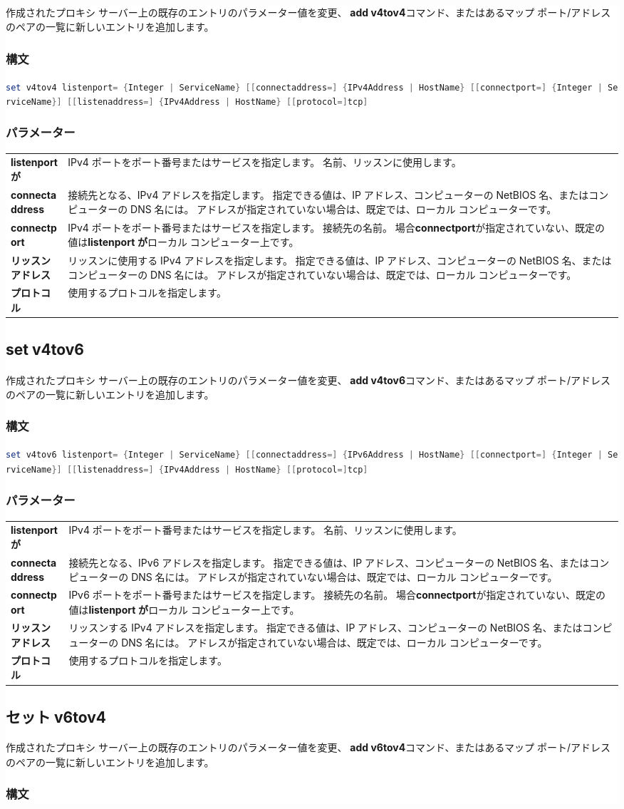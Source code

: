 作成されたプロキシ サーバー上の既存のエントリのパラメーター値を変更、 **add v4tov4**コマンド、またはあるマップ ポート/アドレスのペアの一覧に新しいエントリを追加します。

### <a name="syntax"></a>構文

```PowerShell
set v4tov4 listenport= {Integer | ServiceName} [[connectaddress=] {IPv4Address | HostName} [[connectport=] {Integer | ServiceName}] [[listenaddress=] {IPv4Address | HostName} [[protocol=]tcp]
```

### <a name="parameters"></a>パラメーター

|                    |                                                                                                                                                                                                   |
|--------------------|---------------------------------------------------------------------------------------------------------------------------------------------------------------------------------------------------|
|   **listenport が**   |                                                           IPv4 ポートをポート番号またはサービスを指定します。 名前、リッスンに使用します。                                                            |
| **connectaddress** | 接続先となる、IPv4 アドレスを指定します。 指定できる値は、IP アドレス、コンピューターの NetBIOS 名、またはコンピューターの DNS 名には。 アドレスが指定されていない場合は、既定では、ローカル コンピューターです。 |
|  **connectport**   |       IPv4 ポートをポート番号またはサービスを指定します。 接続先の名前。 場合**connectport**が指定されていない、既定の値は**listenport が**ローカル コンピューター上です。        |
| **リッスン アドレス**  | リッスンに使用する IPv4 アドレスを指定します。 指定できる値は、IP アドレス、コンピューターの NetBIOS 名、またはコンピューターの DNS 名には。 アドレスが指定されていない場合は、既定では、ローカル コンピューターです。 |
|    **プロトコル**    |                                                                                  使用するプロトコルを指定します。                                                                                   |

## <a name="set-v4tov6"></a>set v4tov6

作成されたプロキシ サーバー上の既存のエントリのパラメーター値を変更、 **add v4tov6**コマンド、またはあるマップ ポート/アドレスのペアの一覧に新しいエントリを追加します。

### <a name="syntax"></a>構文

```PowerShell
set v4tov6 listenport= {Integer | ServiceName} [[connectaddress=] {IPv6Address | HostName} [[connectport=] {Integer | ServiceName}] [[listenaddress=] {IPv4Address | HostName} [[protocol=]tcp]
```

### <a name="parameters"></a>パラメーター

|                    |                                                                                                                                                                                                   |
|--------------------|---------------------------------------------------------------------------------------------------------------------------------------------------------------------------------------------------|
|   **listenport が**   |                                                           IPv4 ポートをポート番号またはサービスを指定します。 名前、リッスンに使用します。                                                            |
| **connectaddress** | 接続先となる、IPv6 アドレスを指定します。 指定できる値は、IP アドレス、コンピューターの NetBIOS 名、またはコンピューターの DNS 名には。 アドレスが指定されていない場合は、既定では、ローカル コンピューターです。 |
|  **connectport**   |       IPv6 ポートをポート番号またはサービスを指定します。 接続先の名前。 場合**connectport**が指定されていない、既定の値は**listenport が**ローカル コンピューター上です。        |
| **リッスン アドレス**  | リッスンする IPv4 アドレスを指定します。 指定できる値は、IP アドレス、コンピューターの NetBIOS 名、またはコンピューターの DNS 名には。 アドレスが指定されていない場合は、既定では、ローカル コンピューターです。  |
|    **プロトコル**    |                                                                                  使用するプロトコルを指定します。                                                                                   |

## <a name="set-v6tov4"></a>セット v6tov4

作成されたプロキシ サーバー上の既存のエントリのパラメーター値を変更、 **add v6tov4**コマンド、またはあるマップ ポート/アドレスのペアの一覧に新しいエントリを追加します。

### <a name="syntax"></a>構文
